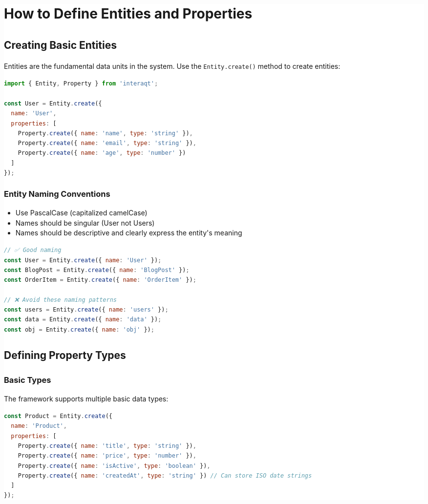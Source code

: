 # How to Define Entities and Properties

## Creating Basic Entities

Entities are the fundamental data units in the system. Use the `Entity.create()` method to create entities:

```javascript
import { Entity, Property } from 'interaqt';

const User = Entity.create({
  name: 'User',
  properties: [
    Property.create({ name: 'name', type: 'string' }),
    Property.create({ name: 'email', type: 'string' }),
    Property.create({ name: 'age', type: 'number' })
  ]
});
```

### Entity Naming Conventions

- Use PascalCase (capitalized camelCase)
- Names should be singular (User not Users)
- Names should be descriptive and clearly express the entity's meaning

```javascript
// ✅ Good naming
const User = Entity.create({ name: 'User' });
const BlogPost = Entity.create({ name: 'BlogPost' });
const OrderItem = Entity.create({ name: 'OrderItem' });

// ❌ Avoid these naming patterns
const users = Entity.create({ name: 'users' });
const data = Entity.create({ name: 'data' });
const obj = Entity.create({ name: 'obj' });
```

## Defining Property Types

### Basic Types

The framework supports multiple basic data types:

```javascript
const Product = Entity.create({
  name: 'Product',
  properties: [
    Property.create({ name: 'title', type: 'string' }),
    Property.create({ name: 'price', type: 'number' }),
    Property.create({ name: 'isActive', type: 'boolean' }),
    Property.create({ name: 'createdAt', type: 'string' }) // Can store ISO date strings
  ]
});
```
